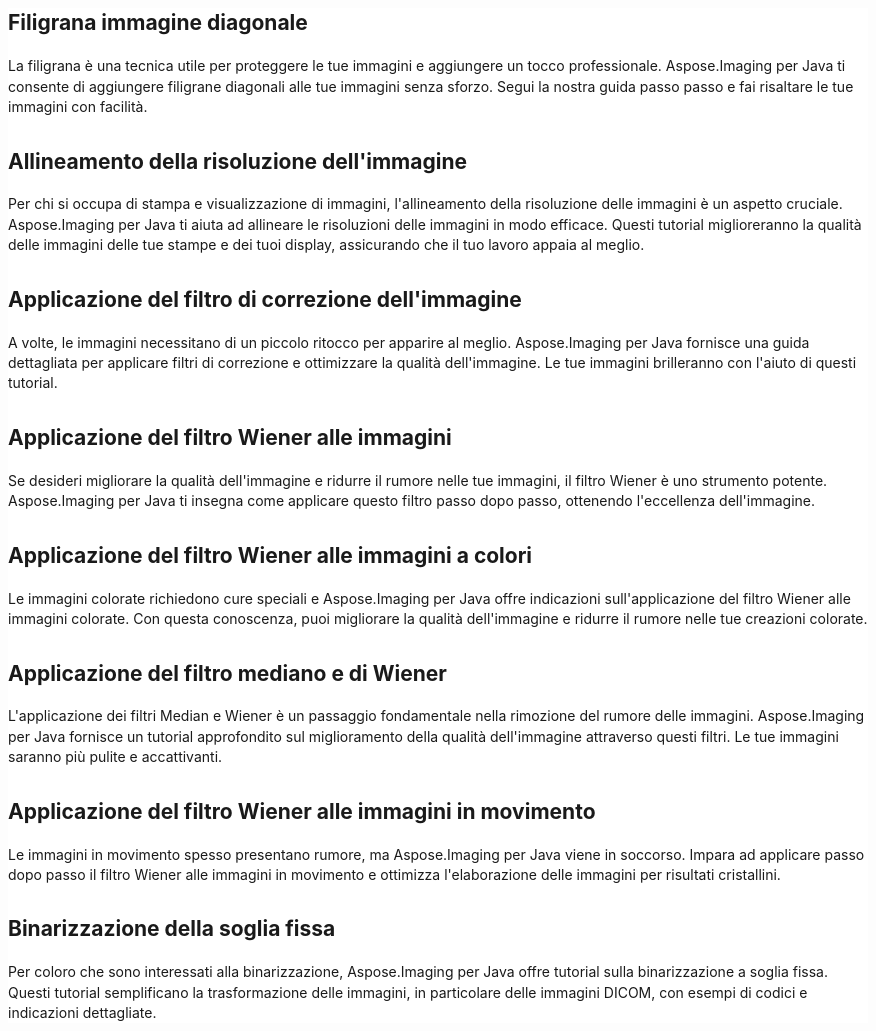 ## Filigrana immagine diagonale

La filigrana è una tecnica utile per proteggere le tue immagini e aggiungere un tocco professionale. Aspose.Imaging per Java ti consente di aggiungere filigrane diagonali alle tue immagini senza sforzo. Segui la nostra guida passo passo e fai risaltare le tue immagini con facilità.

## Allineamento della risoluzione dell'immagine

Per chi si occupa di stampa e visualizzazione di immagini, l'allineamento della risoluzione delle immagini è un aspetto cruciale. Aspose.Imaging per Java ti aiuta ad allineare le risoluzioni delle immagini in modo efficace. Questi tutorial miglioreranno la qualità delle immagini delle tue stampe e dei tuoi display, assicurando che il tuo lavoro appaia al meglio.

## Applicazione del filtro di correzione dell'immagine

A volte, le immagini necessitano di un piccolo ritocco per apparire al meglio. Aspose.Imaging per Java fornisce una guida dettagliata per applicare filtri di correzione e ottimizzare la qualità dell'immagine. Le tue immagini brilleranno con l'aiuto di questi tutorial.

## Applicazione del filtro Wiener alle immagini

Se desideri migliorare la qualità dell'immagine e ridurre il rumore nelle tue immagini, il filtro Wiener è uno strumento potente. Aspose.Imaging per Java ti insegna come applicare questo filtro passo dopo passo, ottenendo l'eccellenza dell'immagine.

## Applicazione del filtro Wiener alle immagini a colori

Le immagini colorate richiedono cure speciali e Aspose.Imaging per Java offre indicazioni sull'applicazione del filtro Wiener alle immagini colorate. Con questa conoscenza, puoi migliorare la qualità dell'immagine e ridurre il rumore nelle tue creazioni colorate.

## Applicazione del filtro mediano e di Wiener

L'applicazione dei filtri Median e Wiener è un passaggio fondamentale nella rimozione del rumore delle immagini. Aspose.Imaging per Java fornisce un tutorial approfondito sul miglioramento della qualità dell'immagine attraverso questi filtri. Le tue immagini saranno più pulite e accattivanti.

## Applicazione del filtro Wiener alle immagini in movimento

Le immagini in movimento spesso presentano rumore, ma Aspose.Imaging per Java viene in soccorso. Impara ad applicare passo dopo passo il filtro Wiener alle immagini in movimento e ottimizza l'elaborazione delle immagini per risultati cristallini.

## Binarizzazione della soglia fissa

Per coloro che sono interessati alla binarizzazione, Aspose.Imaging per Java offre tutorial sulla binarizzazione a soglia fissa. Questi tutorial semplificano la trasformazione delle immagini, in particolare delle immagini DICOM, con esempi di codici e indicazioni dettagliate.
